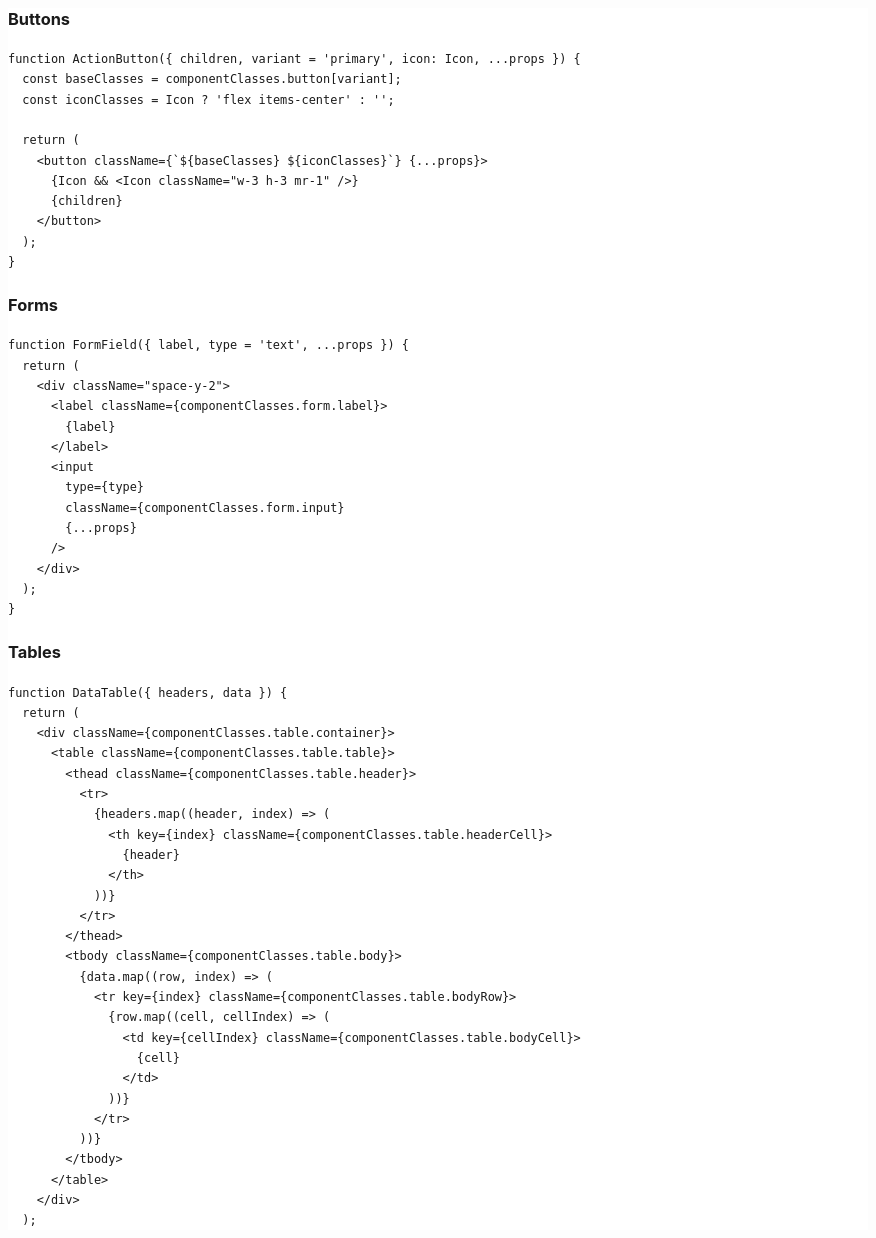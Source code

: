 ### Buttons

```tsx
function ActionButton({ children, variant = 'primary', icon: Icon, ...props }) {
  const baseClasses = componentClasses.button[variant];
  const iconClasses = Icon ? 'flex items-center' : '';
  
  return (
    <button className={`${baseClasses} ${iconClasses}`} {...props}>
      {Icon && <Icon className="w-3 h-3 mr-1" />}
      {children}
    </button>
  );
}
```

### Forms

```tsx
function FormField({ label, type = 'text', ...props }) {
  return (
    <div className="space-y-2">
      <label className={componentClasses.form.label}>
        {label}
      </label>
      <input
        type={type}
        className={componentClasses.form.input}
        {...props}
      />
    </div>
  );
}
```

### Tables

```tsx
function DataTable({ headers, data }) {
  return (
    <div className={componentClasses.table.container}>
      <table className={componentClasses.table.table}>
        <thead className={componentClasses.table.header}>
          <tr>
            {headers.map((header, index) => (
              <th key={index} className={componentClasses.table.headerCell}>
                {header}
              </th>
            ))}
          </tr>
        </thead>
        <tbody className={componentClasses.table.body}>
          {data.map((row, index) => (
            <tr key={index} className={componentClasses.table.bodyRow}>
              {row.map((cell, cellIndex) => (
                <td key={cellIndex} className={componentClasses.table.bodyCell}>
                  {cell}
                </td>
              ))}
            </tr>
          ))}
        </tbody>
      </table>
    </div>
  );
```